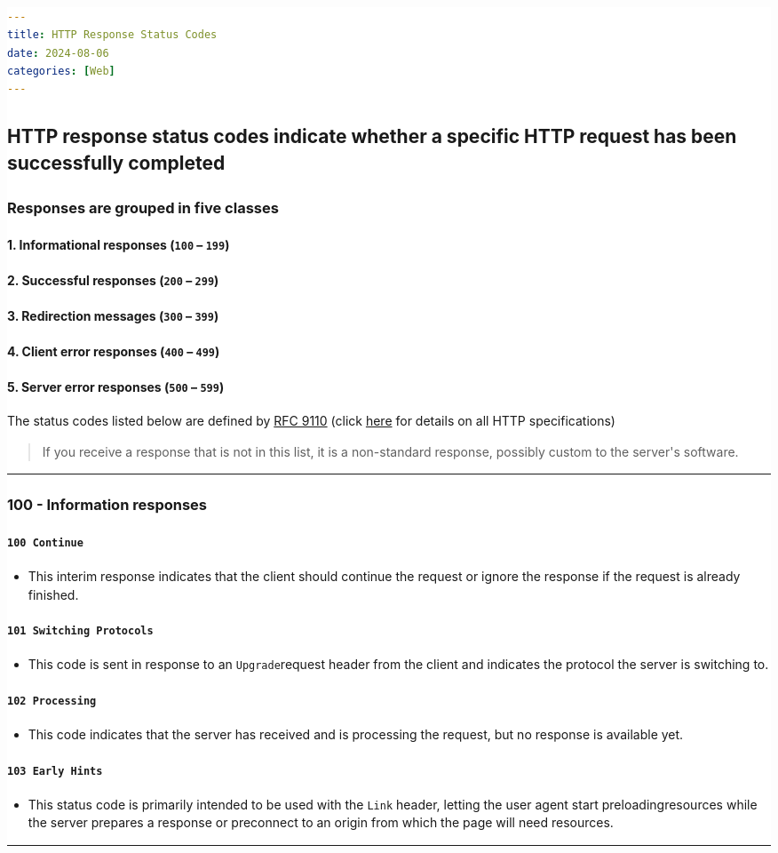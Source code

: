 ```yaml
---
title: HTTP Response Status Codes
date: 2024-08-06
categories: [Web]
---
```


## HTTP response status codes indicate whether a specific HTTP request has been successfully completed

### Responses are grouped in five classes

#### 1. Informational responses (`100` – `199`)

#### 2. Successful responses (`200` – `299`)

#### 3. Redirection messages (`300` – `399`)

#### 4. Client error responses (`400` – `499`)

#### 5. Server error responses (`500` – `599`)

The status codes listed below are defined by [RFC 9110](https://datatracker.ietf.org/doc/html/rfc9110) (click [here](https://developer.mozilla.org/en-US/docs/Web/HTTP/Resources_and_specifications) for details on all HTTP specifications)

>If you receive a response that is not in this list, it is a non-standard response, possibly custom to the server's software.

---

### 100 - Information responses

#### `100 Continue`

- This interim response indicates that the client should continue the request or ignore the response if the request is already finished.

#### `101 Switching Protocols`

- This code is sent in response to an `Upgrade`request header from the client and indicates the protocol the server is switching to.

#### `102 Processing`

- This code indicates that the server has received and is processing the request, but no response is available yet.

#### `103 Early Hints`

- This status code is primarily intended to be used with the `Link` header, letting the user agent start preloadingresources while the server prepares a response or preconnect to an origin from which the page will need resources.

---